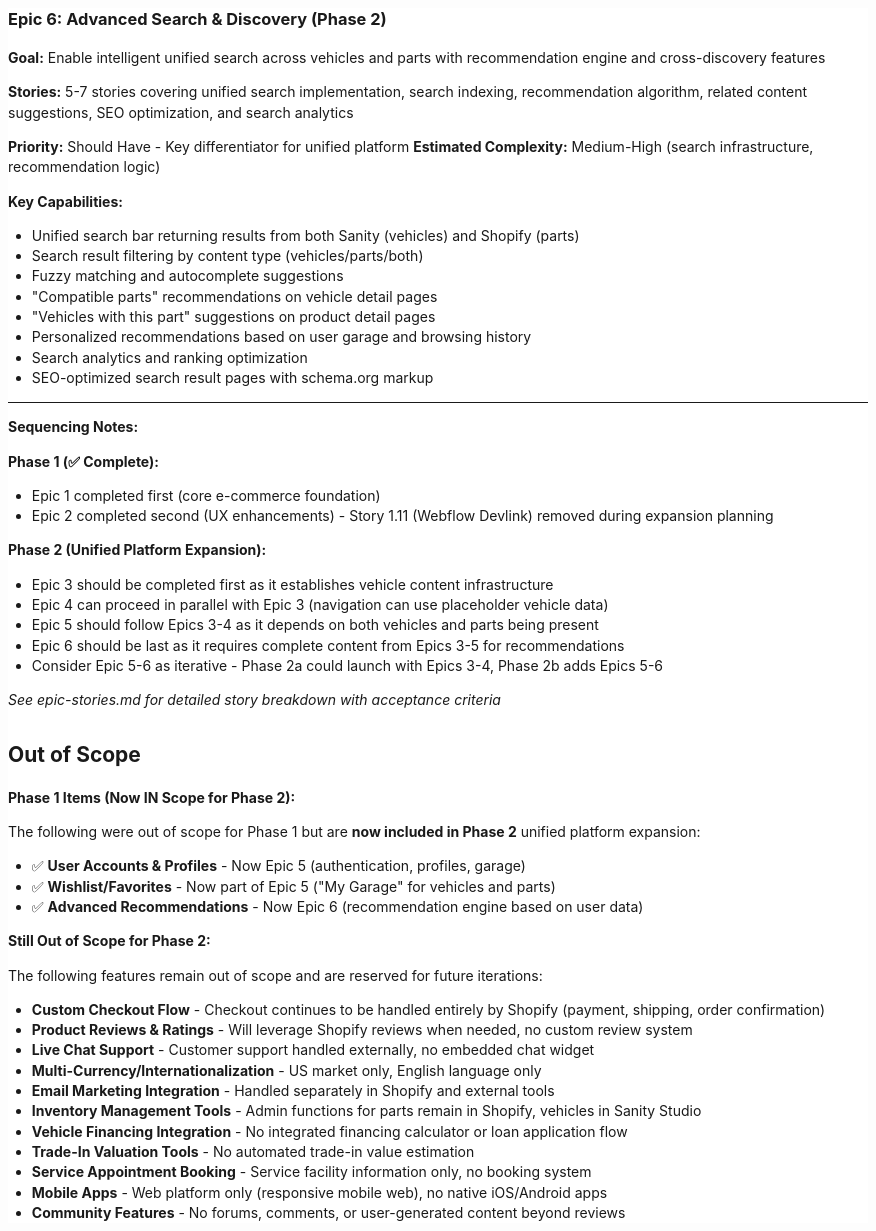 
### Epic 6: Advanced Search & Discovery (Phase 2)

**Goal:** Enable intelligent unified search across vehicles and parts with recommendation engine and cross-discovery features

**Stories:** 5-7 stories covering unified search implementation, search indexing, recommendation algorithm, related content suggestions, SEO optimization, and search analytics

**Priority:** Should Have - Key differentiator for unified platform
**Estimated Complexity:** Medium-High (search infrastructure, recommendation logic)

**Key Capabilities:**
- Unified search bar returning results from both Sanity (vehicles) and Shopify (parts)
- Search result filtering by content type (vehicles/parts/both)
- Fuzzy matching and autocomplete suggestions
- "Compatible parts" recommendations on vehicle detail pages
- "Vehicles with this part" suggestions on product detail pages
- Personalized recommendations based on user garage and browsing history
- Search analytics and ranking optimization
- SEO-optimized search result pages with schema.org markup

---

**Sequencing Notes:**

**Phase 1 (✅ Complete):**
- Epic 1 completed first (core e-commerce foundation)
- Epic 2 completed second (UX enhancements) - Story 1.11 (Webflow Devlink) removed during expansion planning

**Phase 2 (Unified Platform Expansion):**
- Epic 3 should be completed first as it establishes vehicle content infrastructure
- Epic 4 can proceed in parallel with Epic 3 (navigation can use placeholder vehicle data)
- Epic 5 should follow Epics 3-4 as it depends on both vehicles and parts being present
- Epic 6 should be last as it requires complete content from Epics 3-5 for recommendations
- Consider Epic 5-6 as iterative - Phase 2a could launch with Epics 3-4, Phase 2b adds Epics 5-6

_See epic-stories.md for detailed story breakdown with acceptance criteria_

## Out of Scope

**Phase 1 Items (Now IN Scope for Phase 2):**

The following were out of scope for Phase 1 but are **now included in Phase 2** unified platform expansion:

- ✅ **User Accounts & Profiles** - Now Epic 5 (authentication, profiles, garage)
- ✅ **Wishlist/Favorites** - Now part of Epic 5 ("My Garage" for vehicles and parts)
- ✅ **Advanced Recommendations** - Now Epic 6 (recommendation engine based on user data)

**Still Out of Scope for Phase 2:**

The following features remain out of scope and are reserved for future iterations:

- **Custom Checkout Flow** - Checkout continues to be handled entirely by Shopify (payment, shipping, order confirmation)
- **Product Reviews & Ratings** - Will leverage Shopify reviews when needed, no custom review system
- **Live Chat Support** - Customer support handled externally, no embedded chat widget
- **Multi-Currency/Internationalization** - US market only, English language only
- **Email Marketing Integration** - Handled separately in Shopify and external tools
- **Inventory Management Tools** - Admin functions for parts remain in Shopify, vehicles in Sanity Studio
- **Vehicle Financing Integration** - No integrated financing calculator or loan application flow
- **Trade-In Valuation Tools** - No automated trade-in value estimation
- **Service Appointment Booking** - Service facility information only, no booking system
- **Mobile Apps** - Web platform only (responsive mobile web), no native iOS/Android apps
- **Community Features** - No forums, comments, or user-generated content beyond reviews
